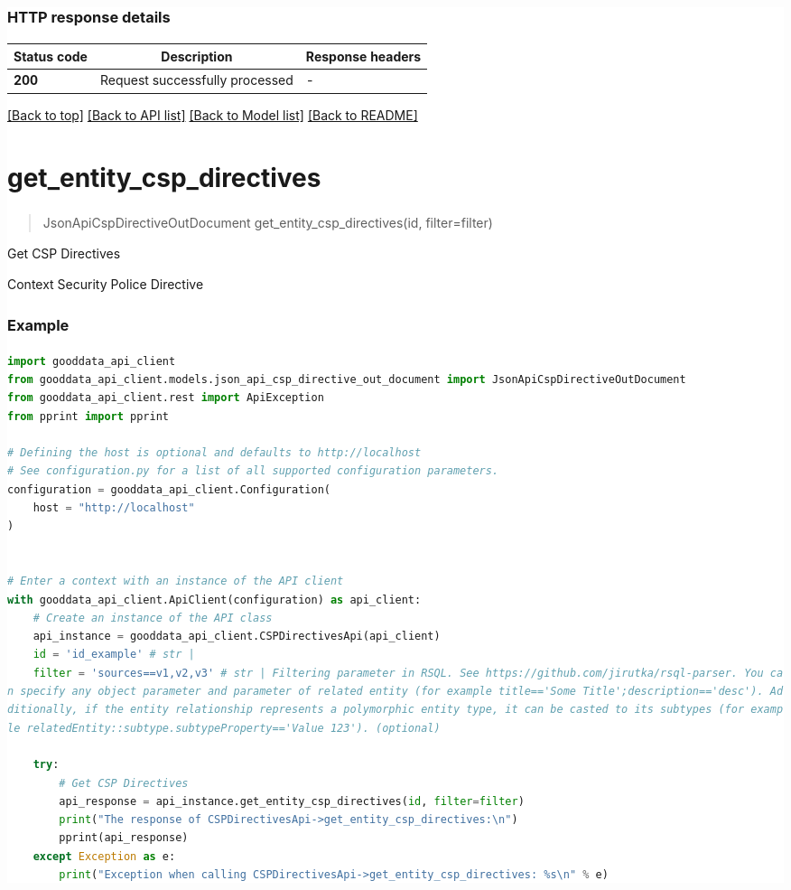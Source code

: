 ### HTTP response details

| Status code | Description | Response headers |
|-------------|-------------|------------------|
**200** | Request successfully processed |  -  |

[[Back to top]](#) [[Back to API list]](../README.md#documentation-for-api-endpoints) [[Back to Model list]](../README.md#documentation-for-models) [[Back to README]](../README.md)

# **get_entity_csp_directives**
> JsonApiCspDirectiveOutDocument get_entity_csp_directives(id, filter=filter)

Get CSP Directives

 Context Security Police Directive

### Example


```python
import gooddata_api_client
from gooddata_api_client.models.json_api_csp_directive_out_document import JsonApiCspDirectiveOutDocument
from gooddata_api_client.rest import ApiException
from pprint import pprint

# Defining the host is optional and defaults to http://localhost
# See configuration.py for a list of all supported configuration parameters.
configuration = gooddata_api_client.Configuration(
    host = "http://localhost"
)


# Enter a context with an instance of the API client
with gooddata_api_client.ApiClient(configuration) as api_client:
    # Create an instance of the API class
    api_instance = gooddata_api_client.CSPDirectivesApi(api_client)
    id = 'id_example' # str | 
    filter = 'sources==v1,v2,v3' # str | Filtering parameter in RSQL. See https://github.com/jirutka/rsql-parser. You can specify any object parameter and parameter of related entity (for example title=='Some Title';description=='desc'). Additionally, if the entity relationship represents a polymorphic entity type, it can be casted to its subtypes (for example relatedEntity::subtype.subtypeProperty=='Value 123'). (optional)

    try:
        # Get CSP Directives
        api_response = api_instance.get_entity_csp_directives(id, filter=filter)
        print("The response of CSPDirectivesApi->get_entity_csp_directives:\n")
        pprint(api_response)
    except Exception as e:
        print("Exception when calling CSPDirectivesApi->get_entity_csp_directives: %s\n" % e)
```
